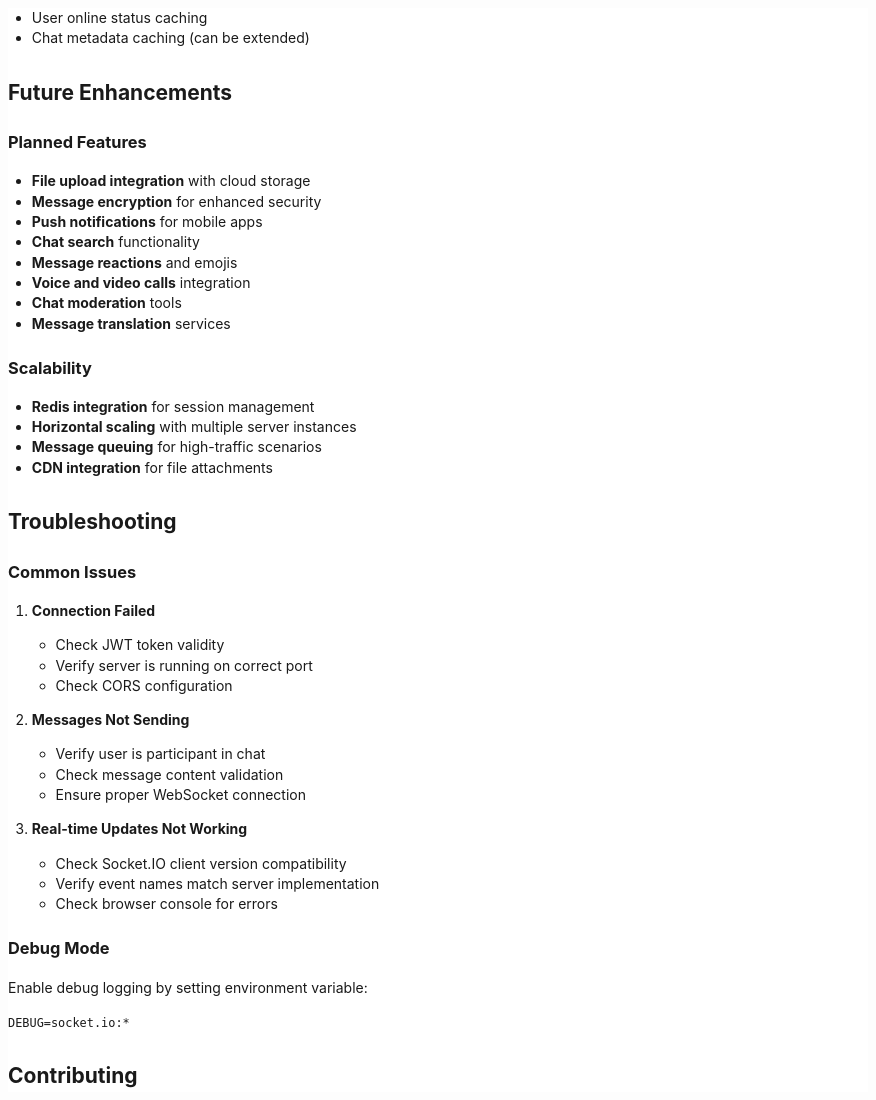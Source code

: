 - User online status caching
- Chat metadata caching (can be extended)

## Future Enhancements

### Planned Features

- **File upload integration** with cloud storage
- **Message encryption** for enhanced security
- **Push notifications** for mobile apps
- **Chat search** functionality
- **Message reactions** and emojis
- **Voice and video calls** integration
- **Chat moderation** tools
- **Message translation** services

### Scalability

- **Redis integration** for session management
- **Horizontal scaling** with multiple server instances
- **Message queuing** for high-traffic scenarios
- **CDN integration** for file attachments

## Troubleshooting

### Common Issues

1. **Connection Failed**

   - Check JWT token validity
   - Verify server is running on correct port
   - Check CORS configuration

2. **Messages Not Sending**

   - Verify user is participant in chat
   - Check message content validation
   - Ensure proper WebSocket connection

3. **Real-time Updates Not Working**
   - Check Socket.IO client version compatibility
   - Verify event names match server implementation
   - Check browser console for errors

### Debug Mode

Enable debug logging by setting environment variable:

```env
DEBUG=socket.io:*
```

## Contributing
